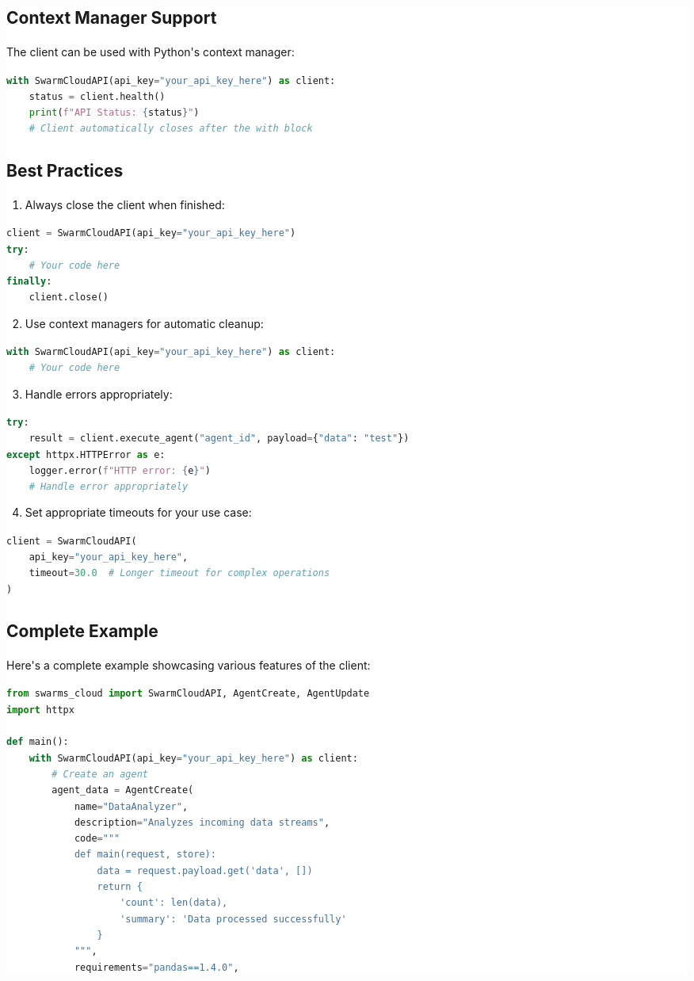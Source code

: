 ## Context Manager Support
The client can be used with Python's context manager:

```python
with SwarmCloudAPI(api_key="your_api_key_here") as client:
    status = client.health()
    print(f"API Status: {status}")
    # Client automatically closes after the with block
```

## Best Practices

1. Always close the client when finished:
```python
client = SwarmCloudAPI(api_key="your_api_key_here")
try:
    # Your code here
finally:
    client.close()
```

2. Use context managers for automatic cleanup:
```python
with SwarmCloudAPI(api_key="your_api_key_here") as client:
    # Your code here
```

3. Handle errors appropriately:
```python
try:
    result = client.execute_agent("agent_id", payload={"data": "test"})
except httpx.HTTPError as e:
    logger.error(f"HTTP error: {e}")
    # Handle error appropriately
```

4. Set appropriate timeouts for your use case:
```python
client = SwarmCloudAPI(
    api_key="your_api_key_here",
    timeout=30.0  # Longer timeout for complex operations
)
```

## Complete Example
Here's a complete example showcasing various features of the client:

```python
from swarms_cloud import SwarmCloudAPI, AgentCreate, AgentUpdate
import httpx

def main():
    with SwarmCloudAPI(api_key="your_api_key_here") as client:
        # Create an agent
        agent_data = AgentCreate(
            name="DataAnalyzer",
            description="Analyzes incoming data streams",
            code="""
            def main(request, store):
                data = request.payload.get('data', [])
                return {
                    'count': len(data),
                    'summary': 'Data processed successfully'
                }
            """,
            requirements="pandas==1.4.0",
```